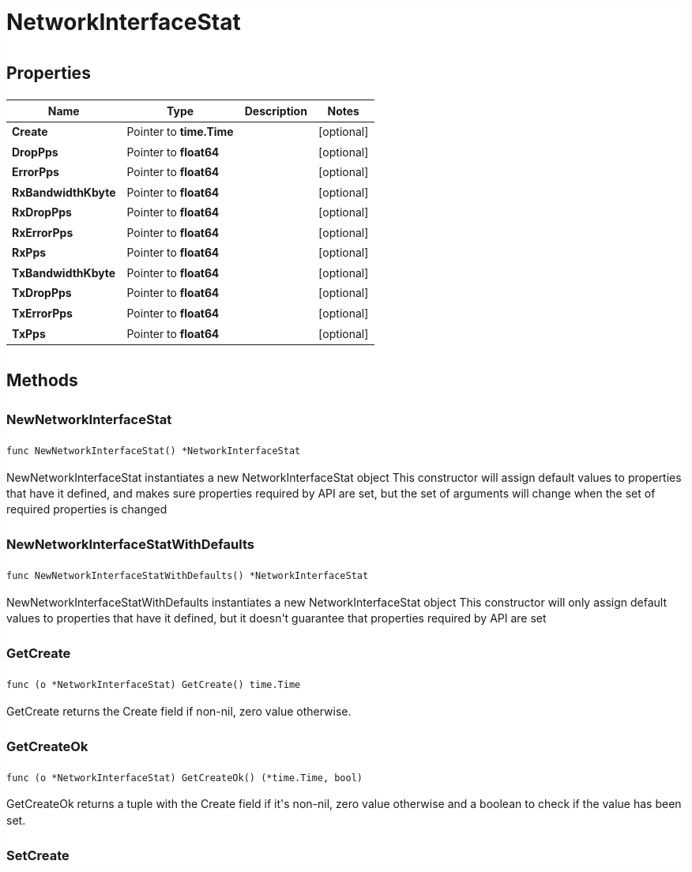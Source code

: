 # NetworkInterfaceStat

## Properties

Name | Type | Description | Notes
------------ | ------------- | ------------- | -------------
**Create** | Pointer to **time.Time** |  | [optional] 
**DropPps** | Pointer to **float64** |  | [optional] 
**ErrorPps** | Pointer to **float64** |  | [optional] 
**RxBandwidthKbyte** | Pointer to **float64** |  | [optional] 
**RxDropPps** | Pointer to **float64** |  | [optional] 
**RxErrorPps** | Pointer to **float64** |  | [optional] 
**RxPps** | Pointer to **float64** |  | [optional] 
**TxBandwidthKbyte** | Pointer to **float64** |  | [optional] 
**TxDropPps** | Pointer to **float64** |  | [optional] 
**TxErrorPps** | Pointer to **float64** |  | [optional] 
**TxPps** | Pointer to **float64** |  | [optional] 

## Methods

### NewNetworkInterfaceStat

`func NewNetworkInterfaceStat() *NetworkInterfaceStat`

NewNetworkInterfaceStat instantiates a new NetworkInterfaceStat object
This constructor will assign default values to properties that have it defined,
and makes sure properties required by API are set, but the set of arguments
will change when the set of required properties is changed

### NewNetworkInterfaceStatWithDefaults

`func NewNetworkInterfaceStatWithDefaults() *NetworkInterfaceStat`

NewNetworkInterfaceStatWithDefaults instantiates a new NetworkInterfaceStat object
This constructor will only assign default values to properties that have it defined,
but it doesn't guarantee that properties required by API are set

### GetCreate

`func (o *NetworkInterfaceStat) GetCreate() time.Time`

GetCreate returns the Create field if non-nil, zero value otherwise.

### GetCreateOk

`func (o *NetworkInterfaceStat) GetCreateOk() (*time.Time, bool)`

GetCreateOk returns a tuple with the Create field if it's non-nil, zero value otherwise
and a boolean to check if the value has been set.

### SetCreate
